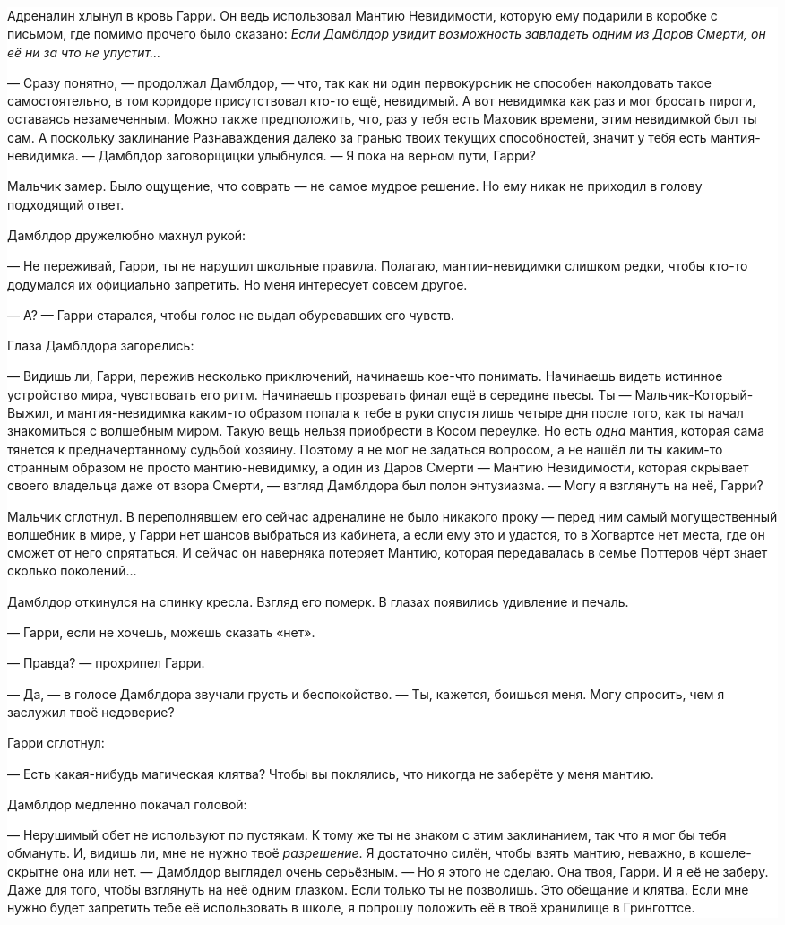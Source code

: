Адреналин хлынул в кровь Гарри. Он ведь использовал Мантию Невидимости, которую ему подарили в коробке с письмом, где помимо прочего было сказано: *Если Дамблдор увидит возможность завладеть одним из Даров Смерти, он её ни за что не упустит…*

— Сразу понятно, — продолжал Дамблдор, — что, так как ни один первокурсник не способен наколдовать такое самостоятельно, в том коридоре присутствовал кто-то ещё, невидимый. А вот невидимка как раз и мог бросать пироги, оставаясь незамеченным. Можно также предположить, что, раз у тебя есть Маховик времени, этим невидимкой был ты сам. А поскольку заклинание Разнаваждения далеко за гранью твоих текущих способностей, значит у тебя есть мантия-невидимка. — Дамблдор заговорщицки улыбнулся. — Я пока на верном пути, Гарри?

Мальчик замер. Было ощущение, что соврать — не самое мудрое решение. Но ему никак не приходил в голову подходящий ответ.

Дамблдор дружелюбно махнул рукой:

— Не переживай, Гарри, ты не нарушил школьные правила. Полагаю, мантии-невидимки слишком редки, чтобы кто-то додумался их официально запретить. Но меня интересует совсем другое.

— А? — Гарри старался, чтобы голос не выдал обуревавших его чувств.

Глаза Дамблдора загорелись:

— Видишь ли, Гарри, пережив несколько приключений, начинаешь кое-что понимать. Начинаешь видеть истинное устройство мира, чувствовать его ритм. Начинаешь прозревать финал ещё в середине пьесы. Ты — Мальчик-Который-Выжил, и мантия-невидимка каким-то образом попала к тебе в руки спустя лишь четыре дня после того, как ты начал знакомиться с волшебным миром. Такую вещь нельзя приобрести в Косом переулке. Но есть *одна* мантия, которая сама тянется к предначертанному судьбой хозяину. Поэтому я не мог не задаться вопросом, а не нашёл ли ты каким-то странным образом не просто мантию-невидимку, а один из Даров Смерти — Мантию Невидимости, которая скрывает своего владельца даже от взора Смерти, — взгляд Дамблдора был полон энтузиазма. — Могу я взглянуть на неё, Гарри?

Мальчик сглотнул. В переполнявшем его сейчас адреналине не было никакого проку — перед ним самый могущественный волшебник в мире, у Гарри нет шансов выбраться из кабинета, а если ему это и удастся, то в Хогвартсе нет места, где он сможет от него спрятаться. И сейчас он наверняка потеряет Мантию, которая передавалась в семье Поттеров чёрт знает сколько поколений…

Дамблдор откинулся на спинку кресла. Взгляд его померк. В глазах появились удивление и печаль.

— Гарри, если не хочешь, можешь сказать «нет».

— Правда? — прохрипел Гарри.

— Да, — в голосе Дамблдора звучали грусть и беспокойство. — Ты, кажется, боишься меня. Могу спросить, чем я заслужил твоё недоверие?

Гарри сглотнул:

— Есть какая-нибудь магическая клятва? Чтобы вы поклялись, что никогда не заберёте у меня мантию.

Дамблдор медленно покачал головой:

— Нерушимый обет не используют по пустякам. К тому же ты не знаком с этим заклинанием, так что я мог бы тебя обмануть. И, видишь ли, мне не нужно твоё *разрешение*. Я достаточно силён, чтобы взять мантию, неважно, в кошеле-скрытне она или нет. — Дамблдор выглядел очень серьёзным. — Но я этого не сделаю. Она твоя, Гарри. И я её не заберу. Даже для того, чтобы взглянуть на неё одним глазком. Если только ты не позволишь. Это обещание и клятва. Если мне нужно будет запретить тебе её использовать в школе, я попрошу положить её в твоё хранилище в Гринготтсе.
